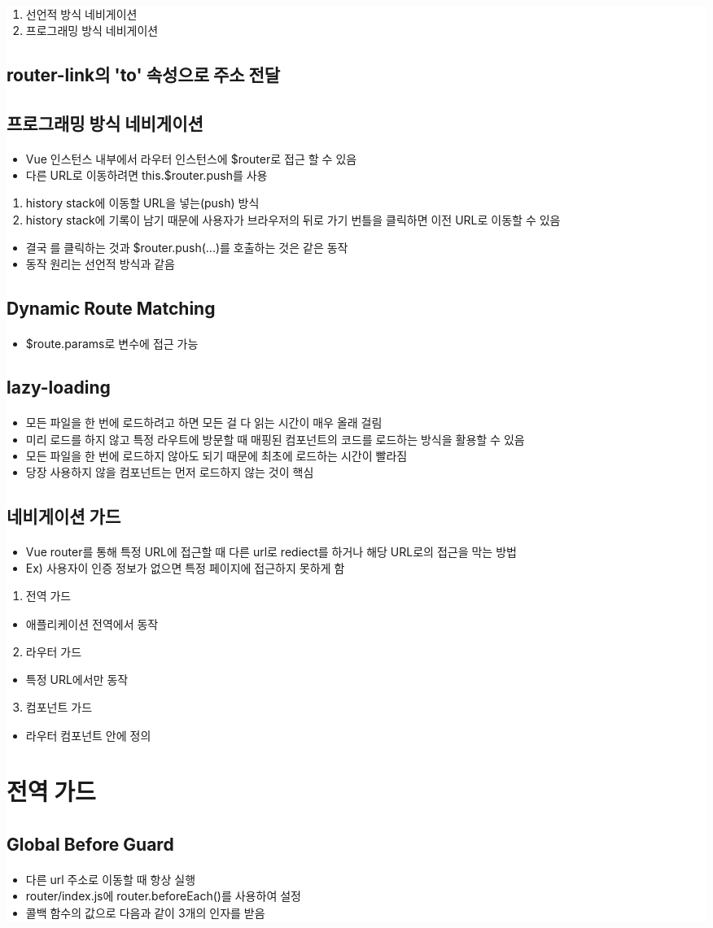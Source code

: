 1. 선언적 방식 네비게이션
2. 프로그래밍 방식 네비게이션

## router-link의 'to' 속성으로 주소 전달

## 프로그래밍 방식 네비게이션

- Vue 인스턴스 내부에서 라우터 인스턴스에 $router로 접근 할 수 있음
- 다른 URL로 이동하려면 this.$router.push를 사용

1. history stack에 이동할 URL을 넣는(push) 방식
2. history stack에 기록이 남기 때문에 사용자가 브라우저의 뒤로 가기 번틀을 클릭하면 이전 URL로 이동할 수 있음

- 결국 <router-link : to='...'>를 클릭하는 것과 $router.push(...)를 호출하는 것은 같은 동작
- 동작 원리는 선언적 방식과 같음

## Dynamic Route Matching

- $route.params로 변수에 접근 가능

## lazy-loading

- 모든 파일을 한 번에 로드하려고 하면 모든 걸 다 읽는 시간이 매우 올래 걸림
- 미리 로드를 하지 않고 특정 라우트에 방문할 때 매핑된 컴포넌트의 코드를 로드하는 방식을 활용할 수 있음
- 모든 파일을 한 번에 로드하지 않아도 되기 때문에 최초에 로드하는 시간이 빨라짐
- 당장 사용하지 않을 컴포넌트는 먼저 로드하지 않는 것이 핵심

## 네비게이션 가드

- Vue router를 통해 특정 URL에 접근할 때 다른 url로 rediect를 하거나 해당 URL로의 접근을 막는 방법
- Ex) 사용자이 인증 정보가 없으면 특정 페이지에 접근하지 못하게 함

1. 전역 가드

- 애플리케이션 전역에서 동작

2. 라우터 가드

- 특정 URL에서만 동작

3. 컴포넌트 가드

- 라우터 컴포넌트 안에 정의

# 전역 가드

## Global Before Guard

- 다른 url 주소로 이동할 때 항상 실행
- router/index.js에 router.beforeEach()를 사용하여 설정
- 콜백 함수의 값으로 다음과 같이 3개의 인자를 받음
